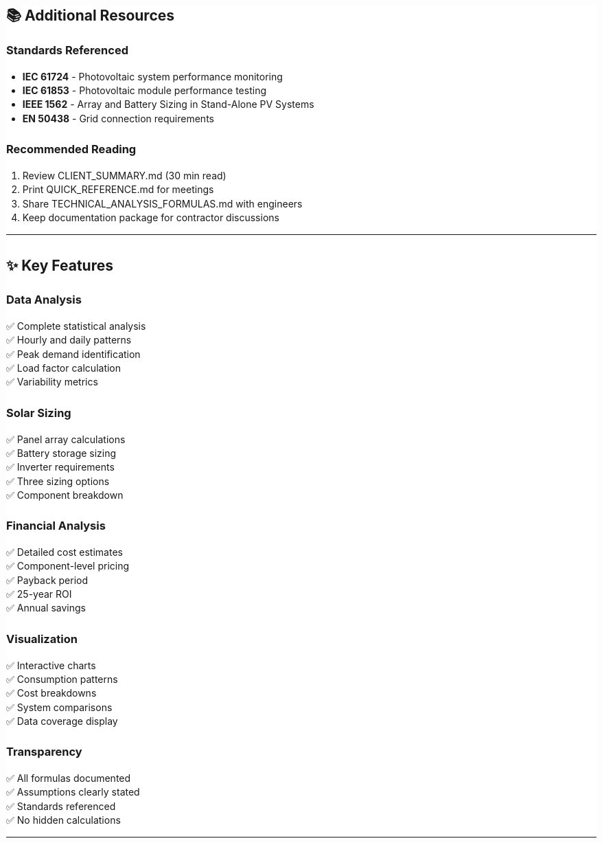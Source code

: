 ## 📚 Additional Resources

### Standards Referenced
- **IEC 61724** - Photovoltaic system performance monitoring
- **IEC 61853** - Photovoltaic module performance testing
- **IEEE 1562** - Array and Battery Sizing in Stand-Alone PV Systems
- **EN 50438** - Grid connection requirements

### Recommended Reading
1. Review CLIENT_SUMMARY.md (30 min read)
2. Print QUICK_REFERENCE.md for meetings
3. Share TECHNICAL_ANALYSIS_FORMULAS.md with engineers
4. Keep documentation package for contractor discussions

---

## ✨ Key Features

### Data Analysis
✅ Complete statistical analysis  
✅ Hourly and daily patterns  
✅ Peak demand identification  
✅ Load factor calculation  
✅ Variability metrics  

### Solar Sizing
✅ Panel array calculations  
✅ Battery storage sizing  
✅ Inverter requirements  
✅ Three sizing options  
✅ Component breakdown  

### Financial Analysis
✅ Detailed cost estimates  
✅ Component-level pricing  
✅ Payback period  
✅ 25-year ROI  
✅ Annual savings  

### Visualization
✅ Interactive charts  
✅ Consumption patterns  
✅ Cost breakdowns  
✅ System comparisons  
✅ Data coverage display  

### Transparency
✅ All formulas documented  
✅ Assumptions clearly stated  
✅ Standards referenced  
✅ No hidden calculations  

---